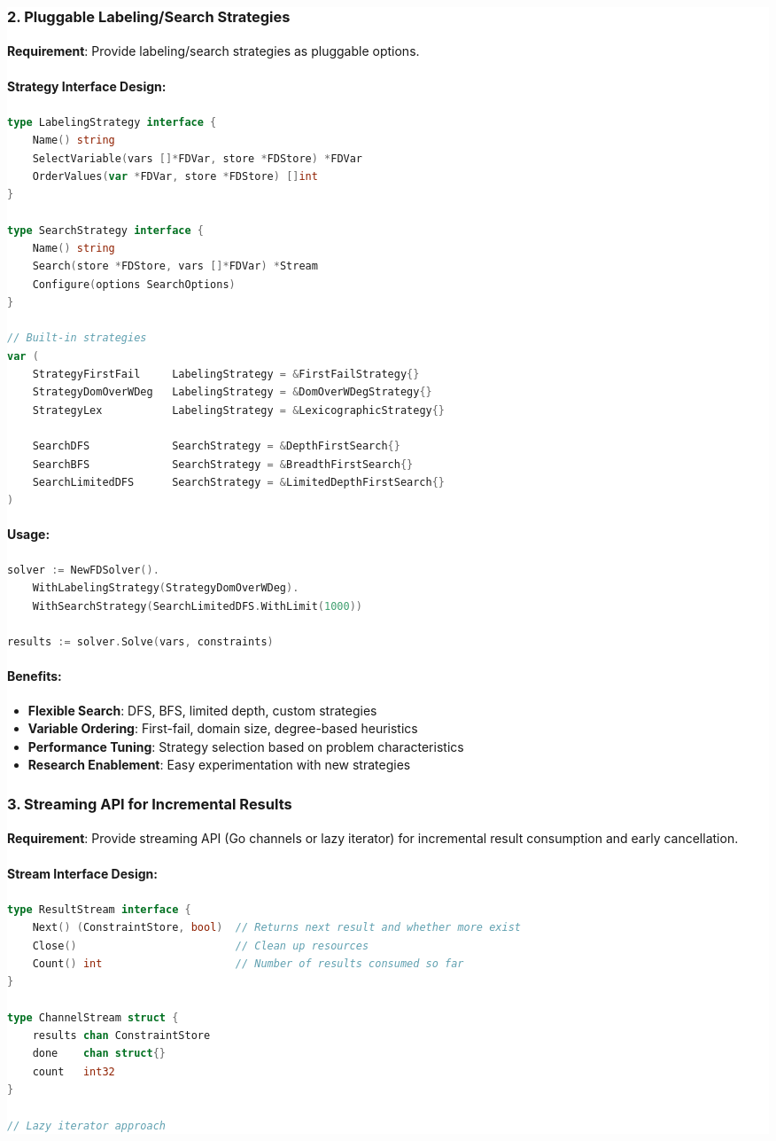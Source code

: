 ### 2. Pluggable Labeling/Search Strategies

**Requirement**: Provide labeling/search strategies as pluggable options.

#### Strategy Interface Design:
```go
type LabelingStrategy interface {
    Name() string
    SelectVariable(vars []*FDVar, store *FDStore) *FDVar
    OrderValues(var *FDVar, store *FDStore) []int
}

type SearchStrategy interface {
    Name() string
    Search(store *FDStore, vars []*FDVar) *Stream
    Configure(options SearchOptions)
}

// Built-in strategies
var (
    StrategyFirstFail     LabelingStrategy = &FirstFailStrategy{}
    StrategyDomOverWDeg   LabelingStrategy = &DomOverWDegStrategy{}
    StrategyLex           LabelingStrategy = &LexicographicStrategy{}

    SearchDFS             SearchStrategy = &DepthFirstSearch{}
    SearchBFS             SearchStrategy = &BreadthFirstSearch{}
    SearchLimitedDFS      SearchStrategy = &LimitedDepthFirstSearch{}
)
```

#### Usage:
```go
solver := NewFDSolver().
    WithLabelingStrategy(StrategyDomOverWDeg).
    WithSearchStrategy(SearchLimitedDFS.WithLimit(1000))

results := solver.Solve(vars, constraints)
```

#### Benefits:
- **Flexible Search**: DFS, BFS, limited depth, custom strategies
- **Variable Ordering**: First-fail, domain size, degree-based heuristics
- **Performance Tuning**: Strategy selection based on problem characteristics
- **Research Enablement**: Easy experimentation with new strategies

### 3. Streaming API for Incremental Results

**Requirement**: Provide streaming API (Go channels or lazy iterator) for incremental result consumption and early cancellation.

#### Stream Interface Design:
```go
type ResultStream interface {
    Next() (ConstraintStore, bool)  // Returns next result and whether more exist
    Close()                         // Clean up resources
    Count() int                     // Number of results consumed so far
}

type ChannelStream struct {
    results chan ConstraintStore
    done    chan struct{}
    count   int32
}

// Lazy iterator approach
```